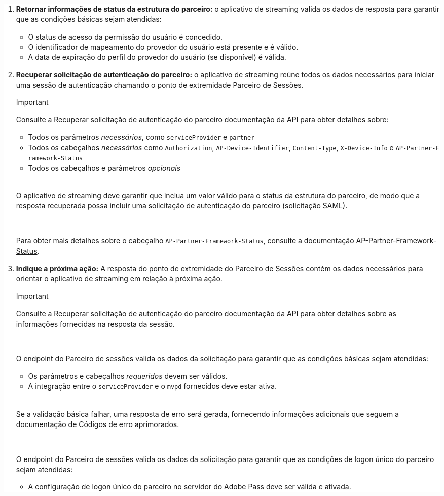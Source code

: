1. **Retornar informações de status da estrutura do parceiro:** o aplicativo de streaming valida os dados de resposta para garantir que as condições básicas sejam atendidas:
   * O status de acesso da permissão do usuário é concedido.
   * O identificador de mapeamento do provedor do usuário está presente e é válido.
   * A data de expiração do perfil do provedor do usuário (se disponível) é válida.

1. **Recuperar solicitação de autenticação do parceiro:** o aplicativo de streaming reúne todos os dados necessários para iniciar uma sessão de autenticação chamando o ponto de extremidade Parceiro de Sessões.

   >[!IMPORTANT]
   >
   > Consulte a [Recuperar solicitação de autenticação do parceiro](/help/authentication/rest-api-v2/apis/partner-single-sign-on-apis/rest-api-v2-partner-single-sign-on-apis-retrieve-partner-authentication-request.md#Request) documentação da API para obter detalhes sobre:
   >
   > * Todos os parâmetros _necessários_, como `serviceProvider` e `partner`
   > * Todos os cabeçalhos _necessários_ como `Authorization`, `AP-Device-Identifier`, `Content-Type`, `X-Device-Info` e `AP-Partner-Framework-Status`
   > * Todos os cabeçalhos e parâmetros _opcionais_
   >
   > <br/>
   >
   > O aplicativo de streaming deve garantir que inclua um valor válido para o status da estrutura do parceiro, de modo que a resposta recuperada possa incluir uma solicitação de autenticação do parceiro (solicitação SAML).
   >
   > <br/>
   >
   > Para obter mais detalhes sobre o cabeçalho `AP-Partner-Framework-Status`, consulte a documentação [AP-Partner-Framework-Status](/help/authentication/rest-api-v2/appendix/headers/rest-api-v2-appendix-headers-ap-partner-framework-status.md).

1. **Indique a próxima ação:** A resposta do ponto de extremidade do Parceiro de Sessões contém os dados necessários para orientar o aplicativo de streaming em relação à próxima ação.

   >[!IMPORTANT]
   >
   > Consulte a [Recuperar solicitação de autenticação do parceiro](/help/authentication/rest-api-v2/apis/partner-single-sign-on-apis/rest-api-v2-partner-single-sign-on-apis-retrieve-partner-authentication-request.md#Response) documentação da API para obter detalhes sobre as informações fornecidas na resposta da sessão.
   >
   > <br/>
   >
   > O endpoint do Parceiro de sessões valida os dados da solicitação para garantir que as condições básicas sejam atendidas:
   >
   > * Os parâmetros e cabeçalhos _requeridos_ devem ser válidos.
   > * A integração entre o `serviceProvider` e o `mvpd` fornecidos deve estar ativa.
   >
   > <br/>
   >
   > Se a validação básica falhar, uma resposta de erro será gerada, fornecendo informações adicionais que seguem a [documentação de Códigos de erro aprimorados](/help/authentication/enhanced-error-codes.md).
   >
   > <br/>
   >
   > O endpoint do Parceiro de sessões valida os dados da solicitação para garantir que as condições de logon único do parceiro sejam atendidas:
   >
   >  * A configuração de logon único do parceiro no servidor do Adobe Pass deve ser válida e ativada.